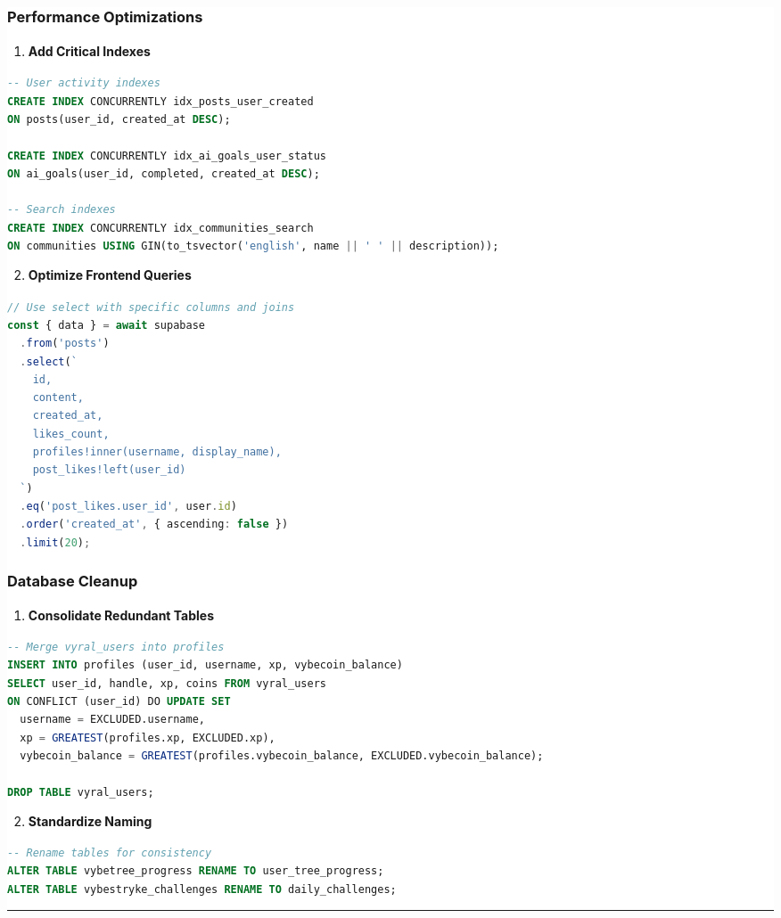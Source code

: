 ### Performance Optimizations

1. **Add Critical Indexes**
```sql
-- User activity indexes
CREATE INDEX CONCURRENTLY idx_posts_user_created 
ON posts(user_id, created_at DESC);

CREATE INDEX CONCURRENTLY idx_ai_goals_user_status 
ON ai_goals(user_id, completed, created_at DESC);

-- Search indexes
CREATE INDEX CONCURRENTLY idx_communities_search 
ON communities USING GIN(to_tsvector('english', name || ' ' || description));
```

2. **Optimize Frontend Queries**
```typescript
// Use select with specific columns and joins
const { data } = await supabase
  .from('posts')
  .select(`
    id,
    content,
    created_at,
    likes_count,
    profiles!inner(username, display_name),
    post_likes!left(user_id)
  `)
  .eq('post_likes.user_id', user.id)
  .order('created_at', { ascending: false })
  .limit(20);
```

### Database Cleanup

1. **Consolidate Redundant Tables**
```sql
-- Merge vyral_users into profiles
INSERT INTO profiles (user_id, username, xp, vybecoin_balance)
SELECT user_id, handle, xp, coins FROM vyral_users
ON CONFLICT (user_id) DO UPDATE SET
  username = EXCLUDED.username,
  xp = GREATEST(profiles.xp, EXCLUDED.xp),
  vybecoin_balance = GREATEST(profiles.vybecoin_balance, EXCLUDED.vybecoin_balance);

DROP TABLE vyral_users;
```

2. **Standardize Naming**
```sql
-- Rename tables for consistency
ALTER TABLE vybetree_progress RENAME TO user_tree_progress;
ALTER TABLE vybestryke_challenges RENAME TO daily_challenges;
```

---